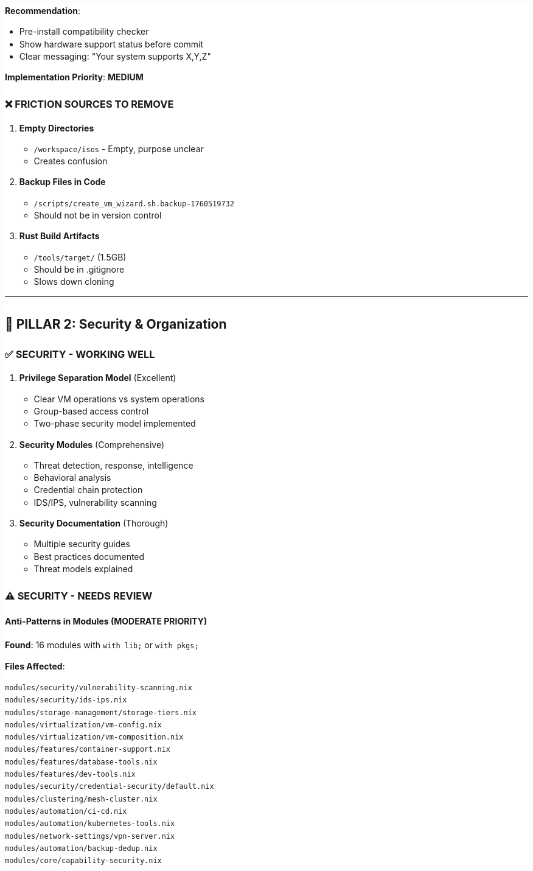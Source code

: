 **Recommendation**:
- Pre-install compatibility checker
- Show hardware support status before commit
- Clear messaging: "Your system supports X,Y,Z"

**Implementation Priority**: **MEDIUM**

### ❌ **FRICTION SOURCES TO REMOVE**

1. **Empty Directories**
   - `/workspace/isos` - Empty, purpose unclear
   - Creates confusion

2. **Backup Files in Code**
   - `/scripts/create_vm_wizard.sh.backup-1760519732`
   - Should not be in version control

3. **Rust Build Artifacts**
   - `/tools/target/` (1.5GB)
   - Should be in .gitignore
   - Slows down cloning

---

## 🔐 PILLAR 2: Security & Organization

### ✅ **SECURITY - WORKING WELL**

1. **Privilege Separation Model** (Excellent)
   - Clear VM operations vs system operations
   - Group-based access control
   - Two-phase security model implemented

2. **Security Modules** (Comprehensive)
   - Threat detection, response, intelligence
   - Behavioral analysis
   - Credential chain protection
   - IDS/IPS, vulnerability scanning

3. **Security Documentation** (Thorough)
   - Multiple security guides
   - Best practices documented
   - Threat models explained

### ⚠️ **SECURITY - NEEDS REVIEW**

#### Anti-Patterns in Modules (MODERATE PRIORITY)
**Found**: 16 modules with `with lib;` or `with pkgs;`

**Files Affected**:
```
modules/security/vulnerability-scanning.nix
modules/security/ids-ips.nix
modules/storage-management/storage-tiers.nix
modules/virtualization/vm-config.nix
modules/virtualization/vm-composition.nix
modules/features/container-support.nix
modules/features/database-tools.nix
modules/features/dev-tools.nix
modules/security/credential-security/default.nix
modules/clustering/mesh-cluster.nix
modules/automation/ci-cd.nix
modules/automation/kubernetes-tools.nix
modules/network-settings/vpn-server.nix
modules/automation/backup-dedup.nix
modules/core/capability-security.nix
```
